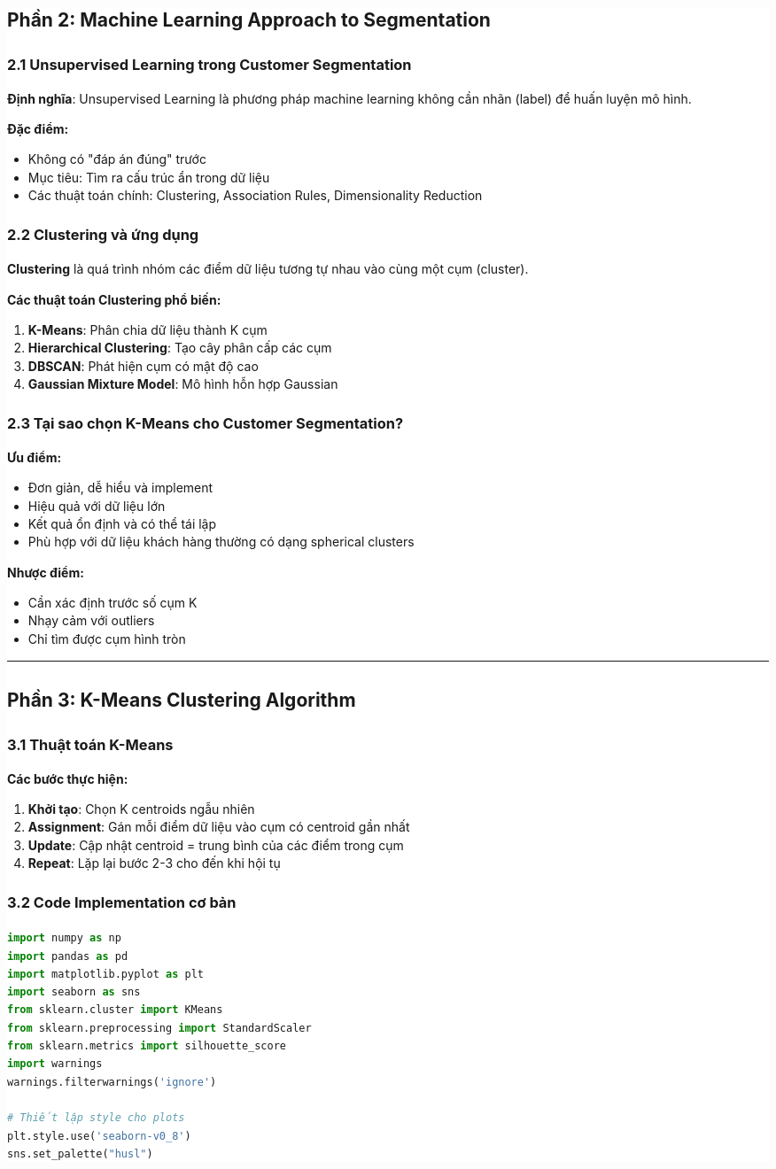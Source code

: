 
## Phần 2: Machine Learning Approach to Segmentation

### 2.1 Unsupervised Learning trong Customer Segmentation

**Định nghĩa**: Unsupervised Learning là phương pháp machine learning không cần nhãn (label) để huấn luyện mô hình.

**Đặc điểm:**
- Không có "đáp án đúng" trước
- Mục tiêu: Tìm ra cấu trúc ẩn trong dữ liệu
- Các thuật toán chính: Clustering, Association Rules, Dimensionality Reduction

### 2.2 Clustering và ứng dụng

**Clustering** là quá trình nhóm các điểm dữ liệu tương tự nhau vào cùng một cụm (cluster).

**Các thuật toán Clustering phổ biến:**
1. **K-Means**: Phân chia dữ liệu thành K cụm
2. **Hierarchical Clustering**: Tạo cây phân cấp các cụm
3. **DBSCAN**: Phát hiện cụm có mật độ cao
4. **Gaussian Mixture Model**: Mô hình hỗn hợp Gaussian

### 2.3 Tại sao chọn K-Means cho Customer Segmentation?

**Ưu điểm:**
- Đơn giản, dễ hiểu và implement
- Hiệu quả với dữ liệu lớn
- Kết quả ổn định và có thể tái lập
- Phù hợp với dữ liệu khách hàng thường có dạng spherical clusters

**Nhược điểm:**
- Cần xác định trước số cụm K
- Nhạy cảm với outliers
- Chỉ tìm được cụm hình tròn

---

## Phần 3: K-Means Clustering Algorithm

### 3.1 Thuật toán K-Means

**Các bước thực hiện:**
1. **Khởi tạo**: Chọn K centroids ngẫu nhiên
2. **Assignment**: Gán mỗi điểm dữ liệu vào cụm có centroid gần nhất
3. **Update**: Cập nhật centroid = trung bình của các điểm trong cụm
4. **Repeat**: Lặp lại bước 2-3 cho đến khi hội tụ

### 3.2 Code Implementation cơ bản

```python
import numpy as np
import pandas as pd
import matplotlib.pyplot as plt
import seaborn as sns
from sklearn.cluster import KMeans
from sklearn.preprocessing import StandardScaler
from sklearn.metrics import silhouette_score
import warnings
warnings.filterwarnings('ignore')

# Thiết lập style cho plots
plt.style.use('seaborn-v0_8')
sns.set_palette("husl")

```